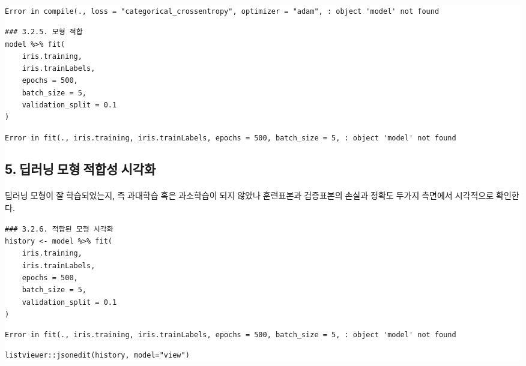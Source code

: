 

~~~{.error}
Error in compile(., loss = "categorical_crossentropy", optimizer = "adam", : object 'model' not found

~~~



~~~{.r}
### 3.2.5. 모형 적합
model %>% fit(
    iris.training, 
    iris.trainLabels, 
    epochs = 500, 
    batch_size = 5,
    validation_split = 0.1
)
~~~



~~~{.error}
Error in fit(., iris.training, iris.trainLabels, epochs = 500, batch_size = 5, : object 'model' not found

~~~

## 5. 딥러닝 모형 적합성 시각화

딥러닝 모형이 잘 학습되었는지, 즉 과대학습 혹은 과소학습이 되지 않았나 
훈련표본과 검증표본의 손실과 정확도 두가지 측면에서 시각적으로 확인한다.



~~~{.r}
### 3.2.6. 적합된 모형 시각화
history <- model %>% fit(
    iris.training, 
    iris.trainLabels, 
    epochs = 500,
    batch_size = 5,
    validation_split = 0.1
)
~~~



~~~{.error}
Error in fit(., iris.training, iris.trainLabels, epochs = 500, batch_size = 5, : object 'model' not found

~~~



~~~{.r}
listviewer::jsonedit(history, model="view")
~~~
